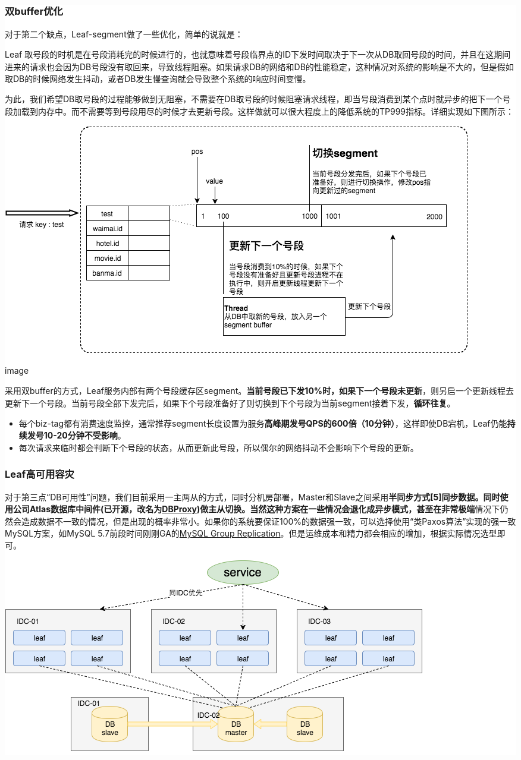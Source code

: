 ### 双buffer优化

对于第二个缺点，Leaf-segment做了一些优化，简单的说就是：

Leaf   取号段的时机是在号段消耗完的时候进行的，也就意味着号段临界点的ID下发时间取决于下一次从DB取回号段的时间，并且在这期间进来的请求也会因为DB号段没有取回来，导致线程阻塞。如果请求DB的网络和DB的性能稳定，这种情况对系统的影响是不大的，但是假如取DB的时候网络发生抖动，或者DB发生慢查询就会导致整个系统的响应时间变慢。

为此，我们希望DB取号段的过程能够做到无阻塞，不需要在DB取号段的时候阻塞请求线程，即当号段消费到某个点时就异步的把下一个号段加载到内存中。而不需要等到号段用尽的时候才去更新号段。这样做就可以很大程度上的降低系统的TP999指标。详细实现如下图所示：

![image](assets/f2625fac.png)

image



采用双buffer的方式，Leaf服务内部有两个号段缓存区segment。**当前号段已下发10%时，如果下一个号段未更新**，则另启一个更新线程去更新下一个号段。当前号段全部下发完后，如果下个号段准备好了则切换到下个号段为当前segment接着下发，**循环往复**。

- 每个biz-tag都有消费速度监控，通常推荐segment长度设置为服务**高峰期发号QPS的600倍（10分钟）**，这样即使DB宕机，Leaf仍能**持续发号10-20分钟不受影响**。
- 每次请求来临时都会判断下个号段的状态，从而更新此号段，所以偶尔的网络抖动不会影响下个号段的更新。

### Leaf高可用容灾

对于第三点“DB可用性”问题，我们目前采用一主两从的方式，同时分机房部署，Master和Slave之间采用**半同步方式[5]**同步数据。同时使用公司Atlas数据库中间件(已开源，改名为[DBProxy](http://tech.meituan.com/dbproxy-introduction.html))做主从切换。当然这种方案在一些情况会退化成异步模式，甚至在**非常极端**情况下仍然会造成数据不一致的情况，但是出现的概率非常小。如果你的系统要保证100%的数据强一致，可以选择使用“类Paxos算法”实现的强一致MySQL方案，如MySQL 5.7前段时间刚刚GA的[MySQL Group Replication](https://dev.mysql.com/doc/refman/5.7/en/group-replication.html)。但是运维成本和精力都会相应的增加，根据实际情况选型即可。

![image](assets/0de883dd.png)